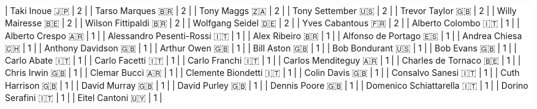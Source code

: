 | Taki Inoue 🇯🇵 | 2 |
| Tarso Marques 🇧🇷 | 2 |
| Tony Maggs 🇿🇦 | 2 |
| Tony Settember 🇺🇸 | 2 |
| Trevor Taylor 🇬🇧 | 2 |
| Willy Mairesse 🇧🇪 | 2 |
| Wilson Fittipaldi 🇧🇷 | 2 |
| Wolfgang Seidel 🇩🇪 | 2 |
| Yves Cabantous 🇫🇷 | 2 |
| Alberto Colombo 🇮🇹 | 1 |
| Alberto Crespo 🇦🇷 | 1 |
| Alessandro Pesenti-Rossi 🇮🇹 | 1 |
| Alex Ribeiro 🇧🇷 | 1 |
| Alfonso de Portago 🇪🇸 | 1 |
| Andrea Chiesa 🇨🇭 | 1 |
| Anthony Davidson 🇬🇧 | 1 |
| Arthur Owen 🇬🇧 | 1 |
| Bill Aston 🇬🇧 | 1 |
| Bob Bondurant 🇺🇸 | 1 |
| Bob Evans 🇬🇧 | 1 |
| Carlo Abate 🇮🇹 | 1 |
| Carlo Facetti 🇮🇹 | 1 |
| Carlo Franchi 🇮🇹 | 1 |
| Carlos Menditeguy 🇦🇷 | 1 |
| Charles de Tornaco 🇧🇪 | 1 |
| Chris Irwin 🇬🇧 | 1 |
| Clemar Bucci 🇦🇷 | 1 |
| Clemente Biondetti 🇮🇹 | 1 |
| Colin Davis 🇬🇧 | 1 |
| Consalvo Sanesi 🇮🇹 | 1 |
| Cuth Harrison 🇬🇧 | 1 |
| David Murray 🇬🇧 | 1 |
| David Purley 🇬🇧 | 1 |
| Dennis Poore 🇬🇧 | 1 |
| Domenico Schiattarella 🇮🇹 | 1 |
| Dorino Serafini 🇮🇹 | 1 |
| Eitel Cantoni 🇺🇾 | 1 |